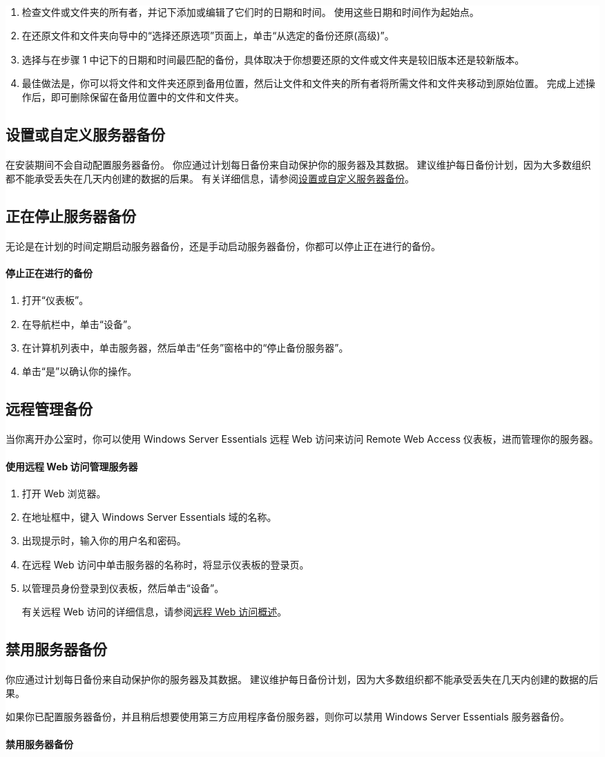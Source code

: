 1.  检查文件或文件夹的所有者，并记下添加或编辑了它们时的日期和时间。 使用这些日期和时间作为起始点。  
  
2.  在还原文件和文件夹向导中的“选择还原选项”页面上，单击“从选定的备份还原(高级)”。  
  
3.  选择与在步骤 1 中记下的日期和时间最匹配的备份，具体取决于你想要还原的文件或文件夹是较旧版本还是较新版本。  
  
4.  最佳做法是，你可以将文件和文件夹还原到备用位置，然后让文件和文件夹的所有者将所需文件和文件夹移动到原始位置。 完成上述操作后，即可删除保留在备用位置中的文件和文件夹。  
  
##  <a name="set-up-or-customize-server-backup"></a><a name="BKMK_1"></a>设置或自定义服务器备份  
 在安装期间不会自动配置服务器备份。 你应通过计划每日备份来自动保护你的服务器及其数据。 建议维护每日备份计划，因为大多数组织都不能承受丢失在几天内创建的数据的后果。 有关详细信息，请参阅[设置或自定义服务器备份](Set-up-or-customize-server-backup.md)。  
  
##  <a name="stop-server-backup-in-progress"></a><a name="BKMK_2"></a>正在停止服务器备份  
 无论是在计划的时间定期启动服务器备份，还是手动启动服务器备份，你都可以停止正在进行的备份。  
  
#### <a name="to-stop-a-backup-in-progress"></a>停止正在进行的备份  
  
1.  打开“仪表板”。  
  
2.  在导航栏中，单击“设备”。  
  
3.  在计算机列表中，单击服务器，然后单击“任务”窗格中的“停止备份服务器”。  
  
4.  单击“是”以确认你的操作。  
  
##  <a name="remotely-manage-your-backups"></a><a name="BKMK_3"></a>远程管理备份  
 当你离开办公室时，你可以使用 Windows Server Essentials 远程 Web 访问来访问 Remote Web Access 仪表板，进而管理你的服务器。  
  
#### <a name="to-use-remote-web-access-to-manage-your-server"></a>使用远程 Web 访问管理服务器  
  
1. 打开 Web 浏览器。  
  
2. 在地址框中，键入 Windows Server Essentials 域的名称。  
  
3. 出现提示时，输入你的用户名和密码。  
  
4. 在远程 Web 访问中单击服务器的名称时，将显示仪表板的登录页。  
  
5. 以管理员身份登录到仪表板，然后单击“设备”。  
  
   有关远程 Web 访问的详细信息，请参阅[远程 Web 访问概述](Manage-Remote-Web-Access-in-Windows-Server-Essentials.md#BKMK_Overview)。  
  
##  <a name="disable-server-backup"></a><a name="BKMK_4"></a>禁用服务器备份  
 你应通过计划每日备份来自动保护你的服务器及其数据。 建议维护每日备份计划，因为大多数组织都不能承受丢失在几天内创建的数据的后果。  
  
 如果你已配置服务器备份，并且稍后想要使用第三方应用程序备份服务器，则你可以禁用 Windows Server Essentials 服务器备份。  
  
#### <a name="to-disable-server-backup"></a>禁用服务器备份  
  